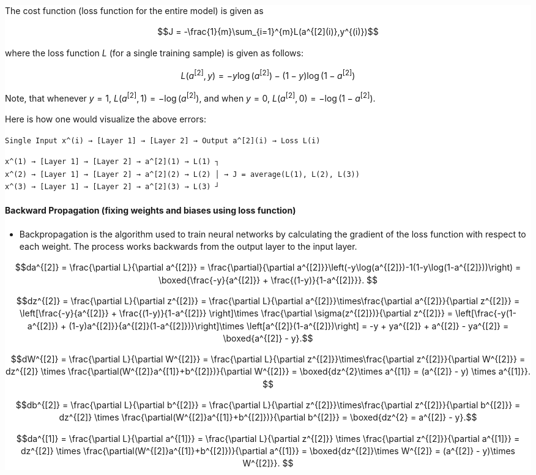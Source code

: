 The cost function (loss function for the entire model) is given as

```math
J = -\frac{1}{m}\sum_{i=1}^{m}L(a^{[2](i)},y^{(i)})
```

where the loss function $L$ (for a single training sample) is given as follows:

```math
L(a^{[2]},y) = -y\log(a^{[2]}) - (1-y)\log(1-a^{[2]})
```

Note, that whenever $y = 1$, $L(a^{[2]},1) = -\log(a^{[2]})$, and when $y = 0$, $L(a^{[2]},0) = -\log(1-a^{[2]})$.

Here is how one would visualize the above errors:

```
Single Input x^(i) → [Layer 1] → [Layer 2] → Output a^[2](i) → Loss L(i)
```

```
x^(1) → [Layer 1] → [Layer 2] → a^[2](1) → L(1) ┐
x^(2) → [Layer 1] → [Layer 2] → a^[2](2) → L(2) │ → J = average(L(1), L(2), L(3))
x^(3) → [Layer 1] → [Layer 2] → a^[2](3) → L(3) ┘
```
#### Backward Propagation (fixing weights and biases using loss function)

- Backpropagation is the algorithm used to train neural networks by calculating the gradient of the loss function with respect to each weight. The process works backwards from the output layer to the input layer.

```math
da^{[2]} = \frac{\partial L}{\partial a^{[2]}} = \frac{\partial}{\partial a^{[2]}}\left(-y\log(a^{[2]})-1(1-y\log(1-a^{[2]}))\right) = \boxed{\frac{-y}{a^{[2]}} + \frac{(1-y)}{1-a^{[2]}}}. 
```

```math
dz^{[2]} = \frac{\partial L}{\partial z^{[2]}} = \frac{\partial L}{\partial a^{[2]}}\times\frac{\partial a^{[2]}}{\partial z^{[2]}} = \left[\frac{-y}{a^{[2]}} + \frac{(1-y)}{1-a^{[2]}} \right]\times \frac{\partial \sigma(z^{[2]})}{\partial z^{[2]}} = \left[\frac{-y(1-a^{[2]}) + (1-y)a^{[2]}}{a^{[2]}(1-a^{[2]})}\right]\times \left[a^{[2]}(1-a^{[2]})\right] = -y + ya^{[2]} + a^{[2]} - ya^{[2]} = \boxed{a^{[2]} - y}.
```

```math
dW^{[2]} = \frac{\partial L}{\partial W^{[2]}} = \frac{\partial L}{\partial z^{[2]}}\times\frac{\partial z^{[2]}}{\partial W^{[2]}} = dz^{[2]} \times \frac{\partial(W^{[2]}a^{[1]}+b^{[2]})}{\partial W^{[2]}} = \boxed{dz^{2}\times a^{[1]} = (a^{[2]} - y) \times a^{[1]}}. 
```

```math
db^{[2]} = \frac{\partial L}{\partial b^{[2]}} = \frac{\partial L}{\partial z^{[2]}}\times\frac{\partial z^{[2]}}{\partial b^{[2]}} = dz^{[2]} \times \frac{\partial(W^{[2]}a^{[1]}+b^{[2]})}{\partial b^{[2]}} = \boxed{dz^{2} = a^{[2]} - y}.
```

```math
da^{[1]} = \frac{\partial L}{\partial a^{[1]}} = \frac{\partial L}{\partial z^{[2]}} \times \frac{\partial z^{[2]}}{\partial a^{[1]}} = dz^{[2]} \times \frac{\partial(W^{[2]}a^{[1]}+b^{[2]})}{\partial a^{[1]}} = \boxed{dz^{[2]}\times W^{[2]} = (a^{[2]} - y)\times W^{[2]}}. 
```
